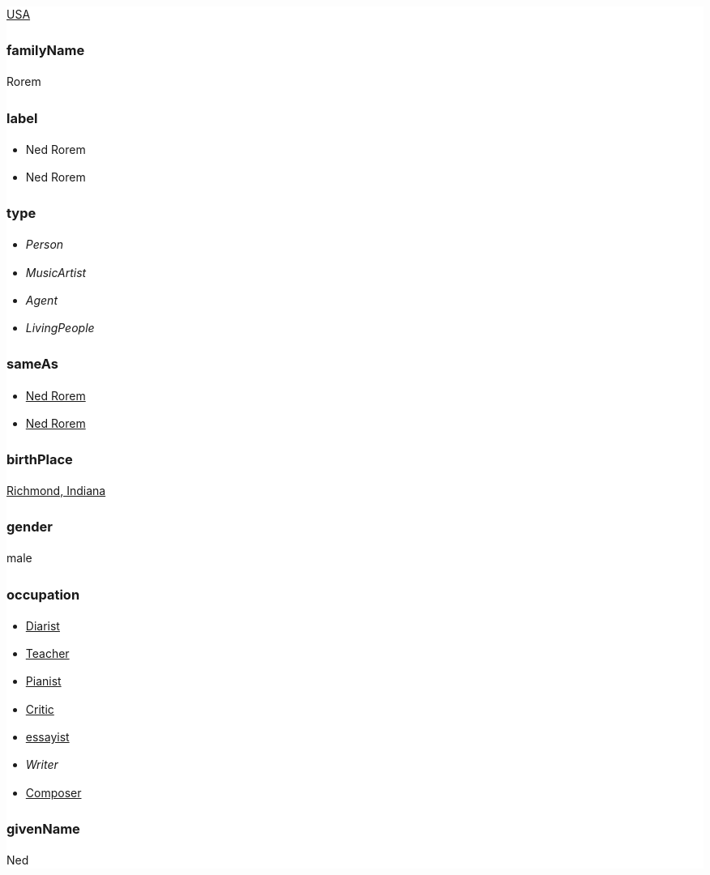 
[USA](#USA)

### familyName


Rorem

### label

 - Ned Rorem

 - Ned Rorem

### type

 - *Person*

 - *MusicArtist*

 - *Agent*

 - *LivingPeople*

### sameAs

 - [Ned Rorem](#Ned-Rorem)

 - [Ned Rorem](#Ned-Rorem)

### birthPlace


[Richmond, Indiana](#Richmond-Indiana)

### gender


male

### occupation

 - [Diarist](#Diarist)

 - [Teacher](#Teacher)

 - [Pianist](#Pianist)

 - [Critic](#Critic)

 - [essayist](#essayist)

 - *Writer*

 - [Composer](#Composer)

### givenName


Ned
